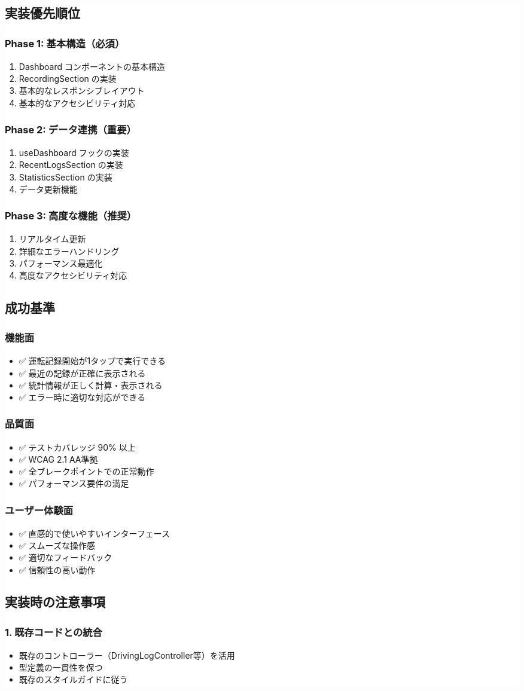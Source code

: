 ## 実装優先順位

### Phase 1: 基本構造（必須）
1. Dashboard コンポーネントの基本構造
2. RecordingSection の実装
3. 基本的なレスポンシブレイアウト
4. 基本的なアクセシビリティ対応

### Phase 2: データ連携（重要）
1. useDashboard フックの実装
2. RecentLogsSection の実装
3. StatisticsSection の実装
4. データ更新機能

### Phase 3: 高度な機能（推奨）
1. リアルタイム更新
2. 詳細なエラーハンドリング
3. パフォーマンス最適化
4. 高度なアクセシビリティ対応

## 成功基準

### 機能面
- ✅ 運転記録開始が1タップで実行できる
- ✅ 最近の記録が正確に表示される
- ✅ 統計情報が正しく計算・表示される
- ✅ エラー時に適切な対応ができる

### 品質面
- ✅ テストカバレッジ 90% 以上
- ✅ WCAG 2.1 AA準拠
- ✅ 全ブレークポイントでの正常動作
- ✅ パフォーマンス要件の満足

### ユーザー体験面
- ✅ 直感的で使いやすいインターフェース
- ✅ スムーズな操作感
- ✅ 適切なフィードバック
- ✅ 信頼性の高い動作

## 実装時の注意事項

### 1. 既存コードとの統合
- 既存のコントローラー（DrivingLogController等）を活用
- 型定義の一貫性を保つ
- 既存のスタイルガイドに従う
